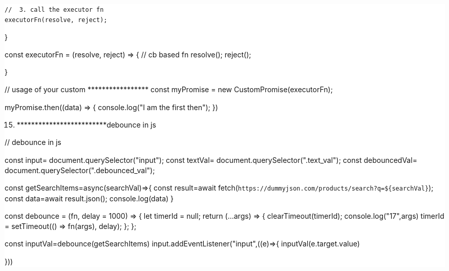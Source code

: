     //  3. call the executor fn
    executorFn(resolve, reject);
}

const executorFn = (resolve, reject) => {
    //   cb based fn 
        resolve();
        reject();

}

// usage of your custom *****************
const myPromise = new CustomPromise(executorFn);

myPromise.then((data) => {
    console.log("I am the first then");
})



15. *************************debounce in js


// debounce in js

const input= document.querySelector("input");
const textVal= document.querySelector(".text_val");
const debouncedVal= document.querySelector(".debounced_val");


const getSearchItems=async(searchVal)=>{
  const result=await fetch(`https://dummyjson.com/products/search?q=${searchVal}`);
  const data=await result.json();
  console.log(data)
}


const debounce = (fn, delay = 1000) => {
  let timerId = null;
  return (...args) => {
      clearTimeout(timerId);
      console.log("17",args)
      timerId = setTimeout(() => fn(args), delay);
  };
};

const inputVal=debounce(getSearchItems)
input.addEventListener("input",((e)=>{
  inputVal(e.target.value)
 
}))